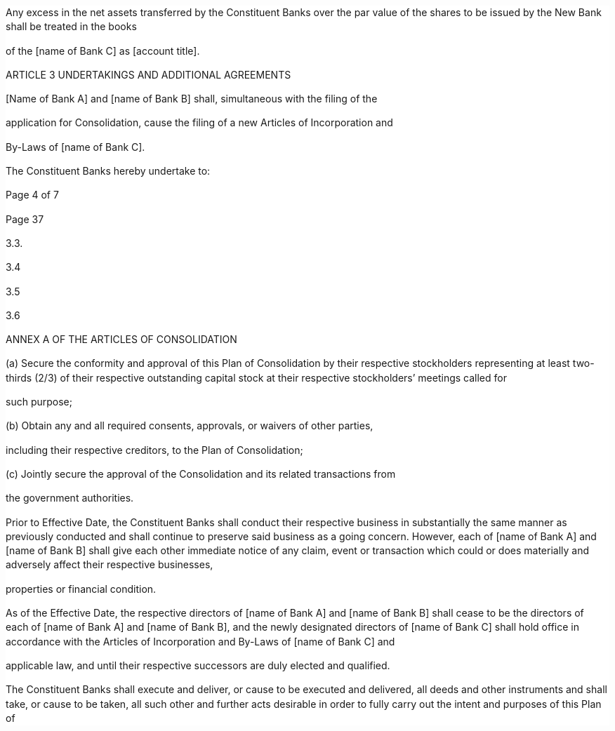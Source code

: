 Any excess in the net assets transferred by the Constituent Banks over the par value of the shares to be issued by the New Bank shall be treated in the books

of the [name of Bank C] as [account title].

ARTICLE 3 UNDERTAKINGS AND ADDITIONAL AGREEMENTS

[Name of Bank A] and [name of Bank B] shall, simultaneous with the filing of the

application for Consolidation, cause the filing of a new Articles of Incorporation and

By-Laws of [name of Bank C].

The Constituent Banks hereby undertake to:

Page 4 of 7

Page 37

3.3.

3.4

3.5

3.6

ANNEX A OF THE ARTICLES OF CONSOLIDATION

(a) Secure the conformity and approval of this Plan of Consolidation by their respective stockholders representing at least two-thirds (2/3) of their respective outstanding capital stock at their respective stockholders’ meetings called for

such purpose;

(b) Obtain any and all required consents, approvals, or waivers of other parties,

including their respective creditors, to the Plan of Consolidation;

(c) Jointly secure the approval of the Consolidation and its related transactions from

the government authorities.

Prior to Effective Date, the Constituent Banks shall conduct their respective business in substantially the same manner as previously conducted and shall continue to preserve said business as a going concern. However, each of [name of Bank A] and [name of Bank B] shall give each other immediate notice of any claim, event or transaction which could or does materially and adversely affect their respective businesses,

properties or financial condition.

As of the Effective Date, the respective directors of [name of Bank A] and [name of Bank B] shall cease to be the directors of each of [name of Bank A] and [name of Bank B], and the newly designated directors of [name of Bank C] shall hold office in accordance with the Articles of Incorporation and By-Laws of [name of Bank C] and

applicable law, and until their respective successors are duly elected and qualified.

The Constituent Banks shall execute and deliver, or cause to be executed and delivered, all deeds and other instruments and shall take, or cause to be taken, all such other and further acts desirable in order to fully carry out the intent and purposes of this Plan of
